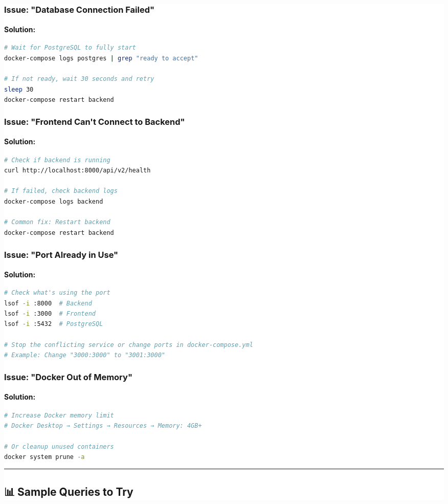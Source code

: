 ### Issue: "Database Connection Failed"

**Solution:**
```bash
# Wait for PostgreSQL to fully start
docker-compose logs postgres | grep "ready to accept"

# If not ready, wait 30 seconds and retry
sleep 30
docker-compose restart backend
```

### Issue: "Frontend Can't Connect to Backend"

**Solution:**
```bash
# Check if backend is running
curl http://localhost:8000/api/v2/health

# If failed, check backend logs
docker-compose logs backend

# Common fix: Restart backend
docker-compose restart backend
```

### Issue: "Port Already in Use"

**Solution:**
```bash
# Check what's using the port
lsof -i :8000  # Backend
lsof -i :3000  # Frontend
lsof -i :5432  # PostgreSQL

# Stop the conflicting service or change ports in docker-compose.yml
# Example: Change "3000:3000" to "3001:3000"
```

### Issue: "Docker Out of Memory"

**Solution:**
```bash
# Increase Docker memory limit
# Docker Desktop → Settings → Resources → Memory: 4GB+

# Or cleanup unused containers
docker system prune -a
```

---

## 📊 Sample Queries to Try
